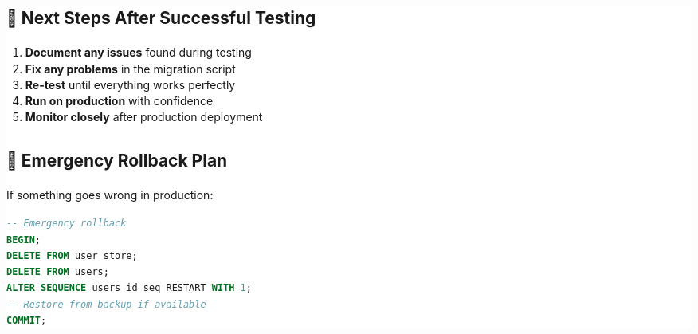 ## 🎯 **Next Steps After Successful Testing**

1. **Document any issues** found during testing
2. **Fix any problems** in the migration script
3. **Re-test** until everything works perfectly
4. **Run on production** with confidence
5. **Monitor closely** after production deployment

## 🚨 **Emergency Rollback Plan**

If something goes wrong in production:
```sql
-- Emergency rollback
BEGIN;
DELETE FROM user_store;
DELETE FROM users;
ALTER SEQUENCE users_id_seq RESTART WITH 1;
-- Restore from backup if available
COMMIT;
``` 